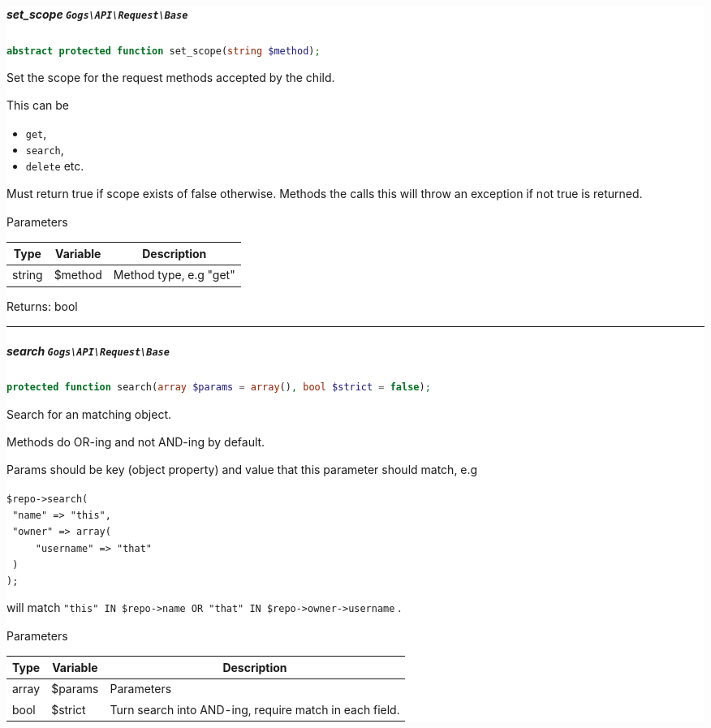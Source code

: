 

##### set_scope `Gogs\API\Request\Base`
```php
abstract protected function set_scope(string $method);
```
 Set the scope for the request methods accepted by the child.

This can be
 * `get`,
 * `search`,
 * `delete` etc.

 Must return true if scope exists of false otherwise. Methods
 the calls this will throw an exception if not true is returned.


Parameters

| Type | Variable | Description          |
|---   |---       |---                   |
|string|$method   |Method type, e.g "get"|

Returns: bool

---


##### search `Gogs\API\Request\Base`
```php
protected function search(array $params = array(), bool $strict = false);
```
 Search for an matching object.

Methods do OR-ing and not AND-ing by default.

Params should be key (object property) and value that
this parameter should match, e.g

```
$repo->search(
 "name" => "this",
 "owner" => array(
     "username" => "that"
 )
);
```

will match `"this" IN $repo->name OR "that" IN $repo->owner->username` .


Parameters

| Type | Variable | Description                                          |
|---   |---       |---                                                   |
|array|$params   |Parameters                                            |
|bool  |$strict   |Turn search into AND-ing, require match in each field.|
